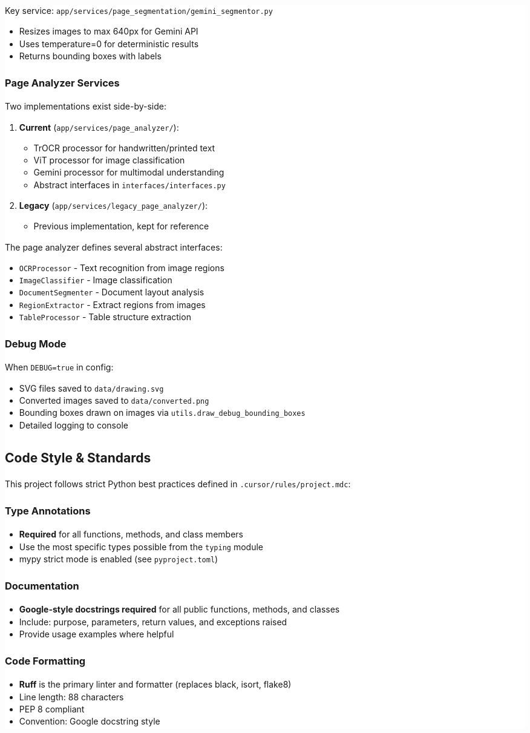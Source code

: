 Key service: `app/services/page_segmentation/gemini_segmentor.py`
- Resizes images to max 640px for Gemini API
- Uses temperature=0 for deterministic results
- Returns bounding boxes with labels

### Page Analyzer Services

Two implementations exist side-by-side:

1. **Current** (`app/services/page_analyzer/`):
   - TrOCR processor for handwritten/printed text
   - ViT processor for image classification
   - Gemini processor for multimodal understanding
   - Abstract interfaces in `interfaces/interfaces.py`

2. **Legacy** (`app/services/legacy_page_analyzer/`):
   - Previous implementation, kept for reference

The page analyzer defines several abstract interfaces:
- `OCRProcessor` - Text recognition from image regions
- `ImageClassifier` - Image classification
- `DocumentSegmenter` - Document layout analysis
- `RegionExtractor` - Extract regions from images
- `TableProcessor` - Table structure extraction

### Debug Mode

When `DEBUG=true` in config:
- SVG files saved to `data/drawing.svg`
- Converted images saved to `data/converted.png`
- Bounding boxes drawn on images via `utils.draw_debug_bounding_boxes`
- Detailed logging to console

## Code Style & Standards

This project follows strict Python best practices defined in `.cursor/rules/project.mdc`:

### Type Annotations
- **Required** for all functions, methods, and class members
- Use the most specific types possible from the `typing` module
- mypy strict mode is enabled (see `pyproject.toml`)

### Documentation
- **Google-style docstrings required** for all public functions, methods, and classes
- Include: purpose, parameters, return values, and exceptions raised
- Provide usage examples where helpful

### Code Formatting
- **Ruff** is the primary linter and formatter (replaces black, isort, flake8)
- Line length: 88 characters
- PEP 8 compliant
- Convention: Google docstring style
